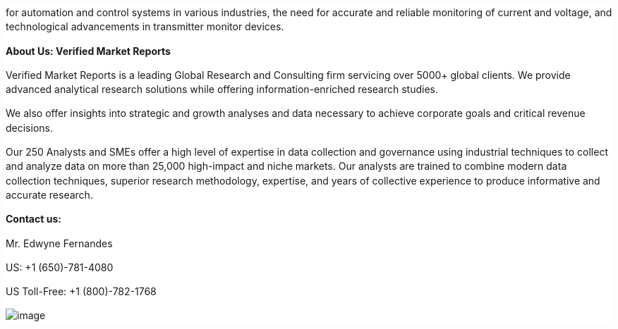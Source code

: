 for automation and control systems in various industries, the need for accurate and reliable monitoring of current and voltage, and technological advancements in transmitter monitor devices.</p>  </body></html></h3><p id="" class=""><strong>About Us: Verified Market Reports</strong></p><p id="" class="">Verified Market Reports is a leading Global Research and Consulting firm servicing over 5000+ global clients. We provide advanced analytical research solutions while offering information-enriched research studies.</p><p id="" class="">We also offer insights into strategic and growth analyses and data necessary to achieve corporate goals and critical revenue decisions.</p><p id="" class="">Our 250 Analysts and SMEs offer a high level of expertise in data collection and governance using industrial techniques to collect and analyze data on more than 25,000 high-impact and niche markets. Our analysts are trained to combine modern data collection techniques, superior research methodology, expertise, and years of collective experience to produce informative and accurate research.</p><p id="" class=""><strong>Contact us:</strong></p><p id="" class="">Mr. Edwyne Fernandes</p><p id="" class="">US: +1 (650)-781-4080</p><p id="" class="">US Toll-Free: +1 (800)-782-1768</p>
![image](https://github.com/user-attachments/assets/ac93a2f0-8e5b-4b3a-8547-5fed92b3ce50)
